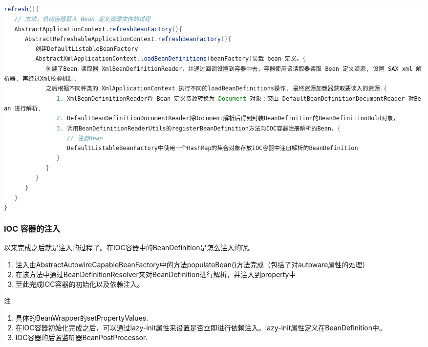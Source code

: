 ```java
refresh(){
   // 方法，启动容器载入 Bean 定义资源文件的过程
   AbstractApplicationContext.refreshBeanFactory(){
      AbstractRefreshableApplicationContext.refreshBeanFactory(){
         创建DefaultListableBeanFactory
         AbstractXmlApplicationContext.loadBeanDefinitions(beanFactory)装载 bean 定义。{
            创建了Bean 读取器 XmlBeanDefinitionReader，并通过回调设置到容器中去，容器使用该读取器读取 Bean 定义资源, 设置 SAX xml 解析器, 再经过Xml校验机制.
            之后根据不同种类的 XmlApplicationContext 执行不同的loadBeanDefinitions操作, 最终资源加载器获取要读入的资源.{
               1. XmlBeanDefinitionReader将 Bean 定义资源转换为 Document 对象：交由 DefaultBeanDefinitionDocumentReader 对Bean 进行解析,
               2. DefaultBeanDefinitionDocumentReader将Document解析后得到封装BeanDefinition的BeanDefinitionHold对象，
               3. 调用BeanDefinitionReaderUtils的registerBeanDefinition方法向IOC容器注册解析的Bean，{
                  // 注册Bean
                  DefaultListableBeanFactory中使用一个HashMap的集合对象存放IOC容器中注册解析的BeanDefinition
               }
            }
         }
      }
   }
}
```

### IOC 容器的注入

以来完成之后就是注入的过程了。在IOC容器中的BeanDefinition是怎么注入的呢。

1. 注入由AbstractAutowireCapableBeanFactory中的方法populateBean()方法完成（包括了对autoware属性的处理）
2. 在该方法中通过BeanDefinitionResolver来对BeanDefinition进行解析，并注入到property中
3. 至此完成IOC容器的初始化以及依赖注入。

注
1. 具体的BeanWrapper的setPropertyValues.
2. 在IOC容器初始化完成之后，可以通过lazy-init属性来设置是否立即进行依赖注入。lazy-init属性定义在BeanDefinition中。
3. IOC容器的后置监听器BeanPostProcessor.
